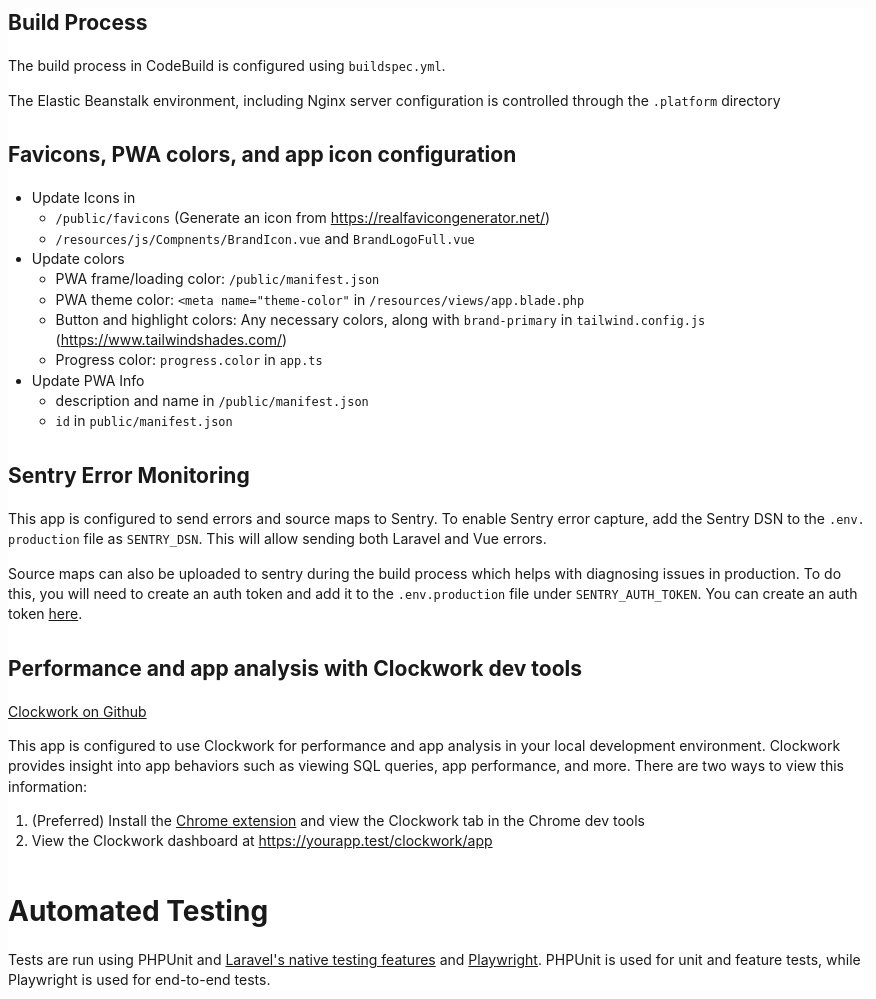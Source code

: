 ## Build Process

The build process in CodeBuild is configured using `buildspec.yml`.

The Elastic Beanstalk environment, including Nginx server configuration is controlled through the `.platform` directory

## Favicons, PWA colors, and app icon configuration

* Update Icons in
    * `/public/favicons` (Generate an icon from https://realfavicongenerator.net/)
    * `/resources/js/Compnents/BrandIcon.vue` and `BrandLogoFull.vue`
* Update colors
    * PWA frame/loading color: `/public/manifest.json`
    * PWA theme color: `<meta name="theme-color"` in `/resources/views/app.blade.php`
    * Button and highlight colors: Any necessary colors, along with `brand-primary` in `tailwind.config.js` (https://www.tailwindshades.com/)
    * Progress color: `progress.color` in `app.ts`
* Update PWA Info
    * description and name in `/public/manifest.json`
    * `id` in `public/manifest.json`

## Sentry Error Monitoring

This app is configured to send errors and source maps to Sentry. To enable Sentry error capture, add the Sentry DSN to the `.env.production` file as `SENTRY_DSN`. This will allow sending both Laravel and Vue errors.

Source maps can also be uploaded to sentry during the build process which helps with diagnosing issues in production. To do this, you will need to create an auth token and add it to the `.env.production` file under `SENTRY_AUTH_TOKEN`. You can create an auth token [here](https://gearbox.sentry.io/settings/auth-tokens/).

## Performance and app analysis with Clockwork dev tools

[Clockwork on Github](https://github.com/itsgoingd/clockwork)

This app is configured to use Clockwork for performance and app analysis in your local development environment. Clockwork provides insight into app behaviors such as viewing SQL queries, app performance, and more. There are two ways to view this information:

1. (Preferred) Install the [Chrome extension](https://chromewebstore.google.com/detail/clockwork/dmggabnehkmmfmdffgajcflpdjlnoemp) and view the Clockwork tab in the Chrome dev tools
2. View the Clockwork dashboard at https://yourapp.test/clockwork/app

# Automated Testing

Tests are run using PHPUnit and [Laravel's native testing features](https://laravel.com/docs/11.x/testing) and [Playwright](https://playwright.dev/). PHPUnit is used for unit and feature tests, while Playwright is used for end-to-end tests.
